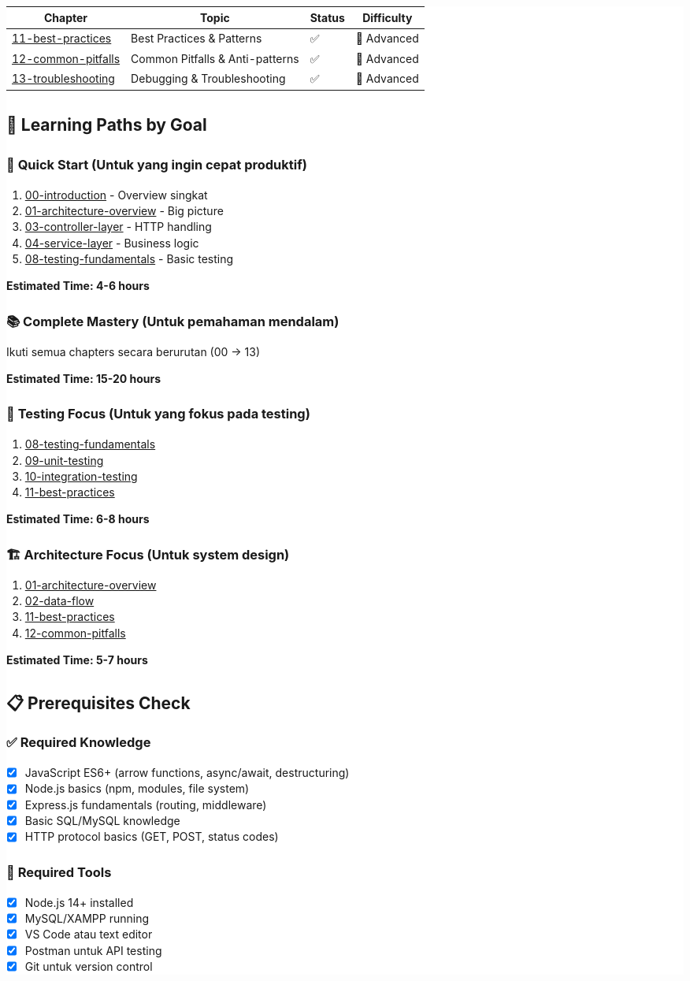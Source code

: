 | Chapter | Topic | Status | Difficulty |
|---------|-------|--------|------------|
| [11-best-practices](11-best-practices.md) | Best Practices & Patterns | ✅ | 🔴 Advanced |
| [12-common-pitfalls](12-common-pitfalls.md) | Common Pitfalls & Anti-patterns | ✅ | 🔴 Advanced |
| [13-troubleshooting](13-troubleshooting.md) | Debugging & Troubleshooting | ✅ | 🔴 Advanced |

## 🎯 Learning Paths by Goal

### 🚀 **Quick Start** (Untuk yang ingin cepat produktif)
1. [00-introduction](00-introduction.md) - Overview singkat
2. [01-architecture-overview](01-architecture-overview.md) - Big picture
3. [03-controller-layer](03-controller-layer.md) - HTTP handling
4. [04-service-layer](04-service-layer.md) - Business logic
5. [08-testing-fundamentals](08-testing-fundamentals.md) - Basic testing

**Estimated Time: 4-6 hours**

### 📚 **Complete Mastery** (Untuk pemahaman mendalam)
Ikuti semua chapters secara berurutan (00 → 13)

**Estimated Time: 15-20 hours**

### 🔧 **Testing Focus** (Untuk yang fokus pada testing)
1. [08-testing-fundamentals](08-testing-fundamentals.md)
2. [09-unit-testing](09-unit-testing.md)
3. [10-integration-testing](10-integration-testing.md)
4. [11-best-practices](11-best-practices.md)

**Estimated Time: 6-8 hours**

### 🏗️ **Architecture Focus** (Untuk system design)
1. [01-architecture-overview](01-architecture-overview.md)
2. [02-data-flow](02-data-flow.md)
3. [11-best-practices](11-best-practices.md)
4. [12-common-pitfalls](12-common-pitfalls.md)

**Estimated Time: 5-7 hours**

## 📋 Prerequisites Check

### ✅ **Required Knowledge**
- [x] JavaScript ES6+ (arrow functions, async/await, destructuring)
- [x] Node.js basics (npm, modules, file system)
- [x] Express.js fundamentals (routing, middleware)
- [x] Basic SQL/MySQL knowledge
- [x] HTTP protocol basics (GET, POST, status codes)

### 🔧 **Required Tools**
- [x] Node.js 14+ installed
- [x] MySQL/XAMPP running
- [x] VS Code atau text editor
- [x] Postman untuk API testing
- [x] Git untuk version control
